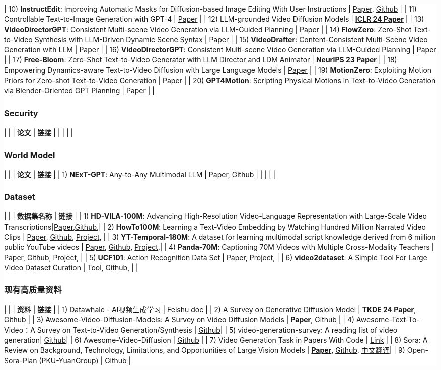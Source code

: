 | 10) **InstructEdit**: Improving Automatic Masks for Diffusion-based Image Editing With User Instructions | [Paper](https://arxiv.org/abs/2305.18047), [Github](https://github.com/QianWangX/InstructEdit) |
| 11) Controllable Text-to-Image Generation with GPT-4 | [Paper](https://arxiv.org/abs/2305.18583) |
| 12) LLM-grounded Video Diffusion Models | [**ICLR 24 Paper**](https://arxiv.org/abs/2309.17444) |
| 13) **VideoDirectorGPT**: Consistent Multi-scene Video Generation via LLM-Guided Planning | [Paper](https://arxiv.org/abs/2309.15091) |
| 14) **FlowZero**: Zero-Shot Text-to-Video Synthesis with LLM-Driven Dynamic Scene Syntax | [Paper](https://arxiv.org/abs/2311.15813) |
| 15) **VideoDrafter**: Content-Consistent Multi-Scene Video Generation with LLM | [Paper](https://arxiv.org/abs/2401.01256) |
| 16) **VideoDirectorGPT**: Consistent Multi-scene Video Generation via LLM-Guided Planning | [Paper](https://arxiv.org/abs/2309.15091) |
| 17) **Free-Bloom**: Zero-Shot Text-to-Video Generator with LLM Director and LDM Animator | [**NeurIPS 23 Paper**](https://arxiv.org/abs/2309.14494) |
| 18) Empowering Dynamics-aware Text-to-Video Diffusion with Large Language Models | [Paper](https://arxiv.org/abs/2308.13812) |
| 19) **MotionZero**: Exploiting Motion Priors for Zero-shot Text-to-Video Generation | [Paper](https://arxiv.org/abs/2311.16635) |
| 20) **GPT4Motion**: Scripting Physical Motions in Text-to-Video Generation via Blender-Oriented GPT Planning | [Paper](https://arxiv.org/abs/2311.12631) |
| <h3>Security</h3> | |
| **论文**  | **链接** |
| | |
| <h3>World Model</h3> | |
| **论文**  | **链接** |
| 1) **NExT-GPT**: Any-to-Any Multimodal LLM | [Paper](https://arxiv.org/abs/2309.05519), [Github](https://github.com/NExT-GPT/NExT-GPT) |
|  | |
| <h3>Dataset</h3> | |
| **数据集名称**  | **链接** |
| 1) **HD-VILA-100M**: Advancing High-Resolution Video-Language Representation with Large-Scale Video Transcriptions|[Paper](https://arxiv.org/abs/2111.10337),[Github](https://github.com/microsoft/XPretrain/blob/main/hd-vila-100m/README.md),|
| 2) **HowTo100M**: Learning a Text-Video Embedding by Watching Hundred Million Narrated Video Clips | [Paper](https://arxiv.org/abs/1906.03327), [Github](https://github.com/antoine77340/howto100m), [Project](https://www.di.ens.fr/willow/research/howto100m/), |
| 3) **YT-Temporal-180M**: A dataset for learning multimodal script knowledge derived from 6 million public YouTube videos | [Paper](https://arxiv.org/abs/2106.02636), [Github](https://github.com/rowanz/merlot), [Project](https://rowanzellers.com/merlot/#data),|
| 4) **Panda-70M**: Captioning 70M Videos with Multiple Cross-Modality Teachers | [Paper](https://arxiv.org/abs/2402.19479), [Github](https://github.com/snap-research/Panda-70M), [Project](https://snap-research.github.io/Panda-70M/), |
| 5) **UCF101**: Action Recognition Data Set | [Paper](https://arxiv.org/abs/1212.0402), [Project](https://www.crcv.ucf.edu/research/data-sets/ucf101/), |
| 6) **video2dataset**: A Simple Tool For Large Video Dataset Curation | [Tool](https://laion.ai/blog/video2dataset/), [Github](https://github.com/iejMac/video2dataset), |
| <h3>现有高质量资料</h3> | |
| **资料**  | **链接** |
| 1) Datawhale - AI视频生成学习 | [Feishu doc](https://datawhaler.feishu.cn/docx/G4LkdaffWopVbwxT1oHceiv9n0c) |
| 2) A Survey on Generative Diffusion Model | [**TKDE 24 Paper**](https://arxiv.org/pdf/2209.02646.pdf), [Github](https://github.com/chq1155/A-Survey-on-Generative-Diffusion-Model) |
| 3) Awesome-Video-Diffusion-Models: A Survey on Video Diffusion Models | [**Paper**](https://arxiv.org/abs/2310.10647), [Github](https://github.com/ChenHsing/Awesome-Video-Diffusion-Models) |
| 4) Awesome-Text-To-Video：A Survey on Text-to-Video Generation/Synthesis  | [Github](https://github.com/jianzhnie/awesome-text-to-video)|
| 5) video-generation-survey: A reading list of video generation| [Github](https://github.com/yzhang2016/video-generation-survey)|
| 6) Awesome-Video-Diffusion |  [Github](https://github.com/showlab/Awesome-Video-Diffusion) |
| 7) Video Generation Task in Papers With Code |  [Link](https://paperswithcode.com/task/video-generation) |
| 8) Sora: A Review on Background, Technology, Limitations, and Opportunities of Large Vision Models |  [**Paper**](https://arxiv.org/abs/2402.17177), [Github](https://github.com/lichao-sun/SoraReview), [中文翻译](https://mp.weixin.qq.com/s/KsmRg7SyCpRs7Bf3D48D2A)|
| 9) Open-Sora-Plan (PKU-YuanGroup) |  [Github](https://github.com/PKU-YuanGroup/Open-Sora-Plan) |